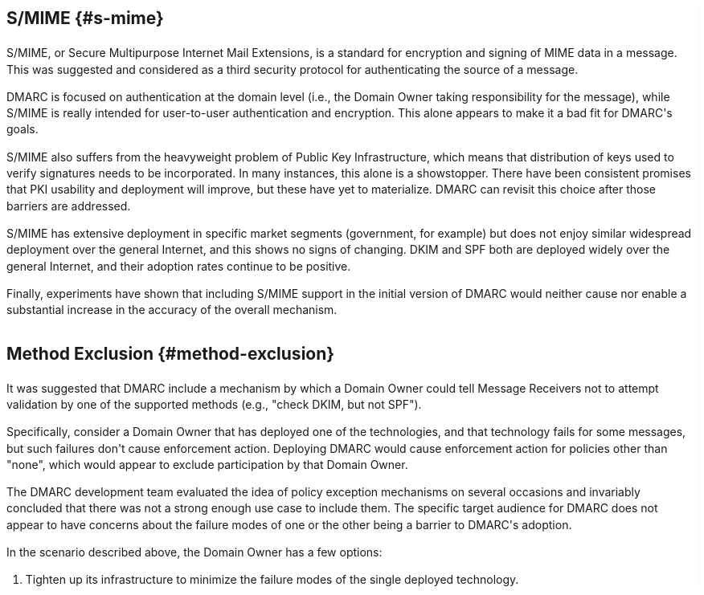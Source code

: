 ##  S/MIME {#s-mime}

S/MIME, or Secure Multipurpose Internet Mail Extensions, is a
standard for encryption and signing of MIME data in a message.  This
was suggested and considered as a third security protocol for
authenticating the source of a message.

DMARC is focused on authentication at the domain level (i.e., the
Domain Owner taking responsibility for the message), while S/MIME is
really intended for user-to-user authentication and encryption.  This
alone appears to make it a bad fit for DMARC's goals.

S/MIME also suffers from the heavyweight problem of Public Key
Infrastructure, which means that distribution of keys used to verify
signatures needs to be incorporated.  In many instances, this alone
is a showstopper.  There have been consistent promises that PKI
usability and deployment will improve, but these have yet to
materialize.  DMARC can revisit this choice after those barriers are
addressed.

S/MIME has extensive deployment in specific market segments
(government, for example) but does not enjoy similar widespread
deployment over the general Internet, and this shows no signs of
changing.  DKIM and SPF both are deployed widely over the general
Internet, and their adoption rates continue to be positive.

Finally, experiments have shown that including S/MIME support in the
initial version of DMARC would neither cause nor enable a substantial
increase in the accuracy of the overall mechanism.

##  Method Exclusion {#method-exclusion}

It was suggested that DMARC include a mechanism by which a Domain
Owner could tell Message Receivers not to attempt validation by one
of the supported methods (e.g., "check DKIM, but not SPF").

Specifically, consider a Domain Owner that has deployed one of the
technologies, and that technology fails for some messages, but such
failures don't cause enforcement action.  Deploying DMARC would cause
enforcement action for policies other than "none", which would appear
to exclude participation by that Domain Owner.

The DMARC development team evaluated the idea of policy exception
mechanisms on several occasions and invariably concluded that there
was not a strong enough use case to include them.  The specific
target audience for DMARC does not appear to have concerns about the
failure modes of one or the other being a barrier to DMARC's
adoption.

In the scenario described above, the Domain Owner has a few options:

1.  Tighten up its infrastructure to minimize the failure modes of
    the single deployed technology.
